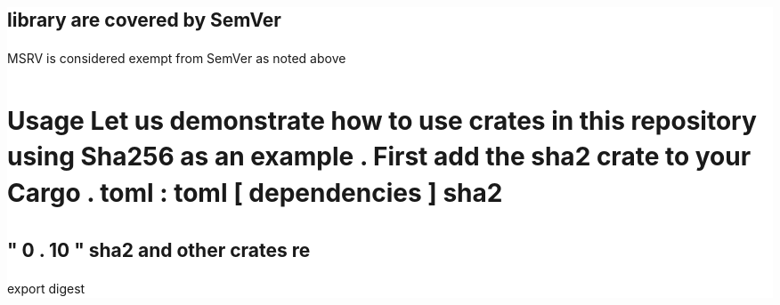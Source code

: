 library
are
covered
by
SemVer
-
MSRV
is
considered
exempt
from
SemVer
as
noted
above
#
#
Usage
Let
us
demonstrate
how
to
use
crates
in
this
repository
using
Sha256
as
an
example
.
First
add
the
sha2
crate
to
your
Cargo
.
toml
:
toml
[
dependencies
]
sha2
=
"
0
.
10
"
sha2
and
other
crates
re
-
export
digest